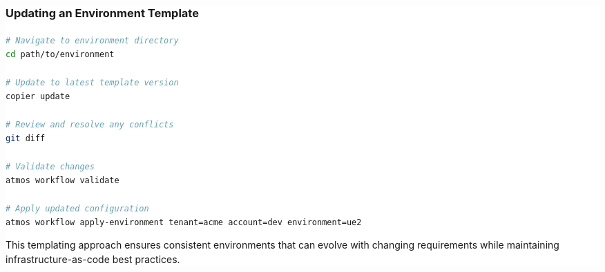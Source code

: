 ### Updating an Environment Template

```bash
# Navigate to environment directory
cd path/to/environment

# Update to latest template version
copier update

# Review and resolve any conflicts
git diff

# Validate changes
atmos workflow validate

# Apply updated configuration
atmos workflow apply-environment tenant=acme account=dev environment=ue2
```

This templating approach ensures consistent environments that can evolve with changing requirements while maintaining infrastructure-as-code best practices.